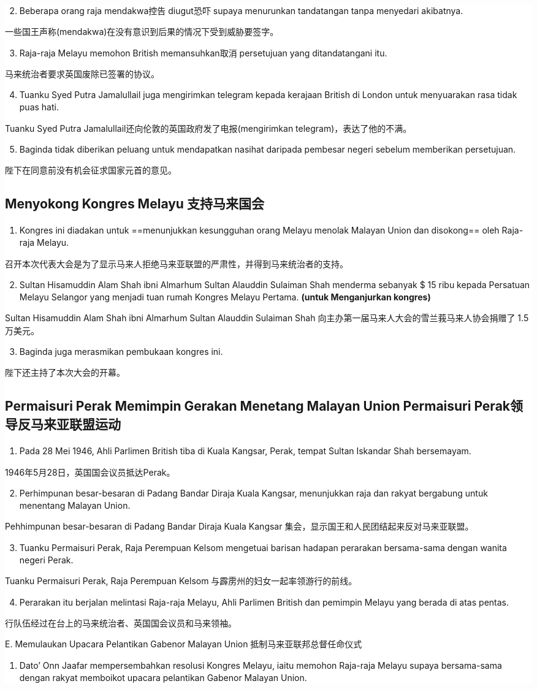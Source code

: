 2. Beberapa orang raja mendakwa控告 diugut恐吓 supaya menurunkan tandatangan tanpa menyedari akibatnya.

一些国王声称(mendakwa)在没有意识到后果的情况下受到威胁要签字。

3. Raja-raja Melayu memohon British memansuhkan取消 persetujuan yang ditandatangani itu.

马来统治者要求英国废除已签署的协议。

4. Tuanku Syed Putra Jamalullail juga mengirimkan telegram kepada kerajaan British di London untuk menyuarakan rasa tidak puas hati.

Tuanku Syed Putra Jamalullail还向伦敦的英国政府发了电报(mengirimkan telegram)，表达了他的不满。

5. Baginda tidak diberikan peluang untuk mendapatkan nasihat daripada pembesar negeri sebelum memberikan persetujuan.

陛下在同意前没有机会征求国家元首的意见。

## Menyokong Kongres Melayu 支持马来国会
1. Kongres ini diadakan untuk ==menunjukkan kesungguhan orang Melayu menolak Malayan Union dan disokong== oleh Raja-raja Melayu.

召开本次代表大会是为了显示马来人拒绝马来亚联盟的严肃性，并得到马来统治者的支持。

2. Sultan Hisamuddin Alam Shah ibni Almarhum Sultan Alauddin Sulaiman Shah menderma sebanyak $ 15 ribu kepada Persatuan Melayu Selangor yang menjadi tuan rumah Kongres Melayu Pertama. **(untuk Menganjurkan kongres)**

Sultan Hisamuddin Alam Shah ibni Almarhum Sultan Alauddin Sulaiman Shah 向主办第一届马来人大会的雪兰莪马来人协会捐赠了 1.5 万美元。

3. Baginda juga merasmikan pembukaan kongres ini.

陛下还主持了本次大会的开幕。

## Permaisuri Perak Memimpin Gerakan Menetang Malayan Union Permaisuri Perak领导反马来亚联盟运动
1. Pada 28 Mei 1946, Ahli Parlimen British tiba di Kuala Kangsar, Perak, tempat Sultan Iskandar Shah bersemayam.

1946年5月28日，英国国会议员抵达Perak。

2. Perhimpunan besar-besaran di Padang Bandar Diraja Kuala Kangsar, menunjukkan raja dan rakyat bergabung untuk menentang Malayan Union.

Pehhimpunan besar-besaran di Padang Bandar Diraja Kuala Kangsar 集会，显示国王和人民团结起来反对马来亚联盟。

3. Tuanku Permaisuri Perak, Raja Perempuan Kelsom mengetuai barisan hadapan perarakan bersama-sama dengan wanita negeri Perak.

Tuanku Permaisuri Perak, Raja Perempuan Kelsom 与霹雳州的妇女一起率领游行的前线。

4. Perarakan itu berjalan melintasi Raja-raja Melayu, Ahli Parlimen British dan pemimpin Melayu yang berada di atas pentas.

行队伍经过在台上的马来统治者、英国国会议员和马来领袖。

E. Memulaukan Upacara Pelantikan Gabenor Malayan Union 抵制马来亚联邦总督任命仪式
1. Dato’ Onn Jaafar mempersembahkan resolusi Kongres Melayu, iaitu memohon Raja-raja Melayu supaya bersama-sama dengan rakyat memboikot upacara pelantikan Gabenor Malayan Union.
